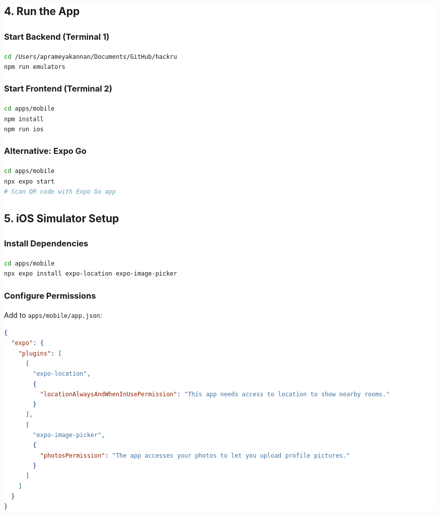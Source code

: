 ## 4. Run the App

### Start Backend (Terminal 1)
```bash
cd /Users/aprameyakannan/Documents/GitHub/hackru
npm run emulators
```

### Start Frontend (Terminal 2)
```bash
cd apps/mobile
npm install
npm run ios
```

### Alternative: Expo Go
```bash
cd apps/mobile
npx expo start
# Scan QR code with Expo Go app
```

## 5. iOS Simulator Setup

### Install Dependencies
```bash
cd apps/mobile
npx expo install expo-location expo-image-picker
```

### Configure Permissions
Add to `apps/mobile/app.json`:
```json
{
  "expo": {
    "plugins": [
      [
        "expo-location",
        {
          "locationAlwaysAndWhenInUsePermission": "This app needs access to location to show nearby rooms."
        }
      ],
      [
        "expo-image-picker",
        {
          "photosPermission": "The app accesses your photos to let you upload profile pictures."
        }
      ]
    ]
  }
}
```
